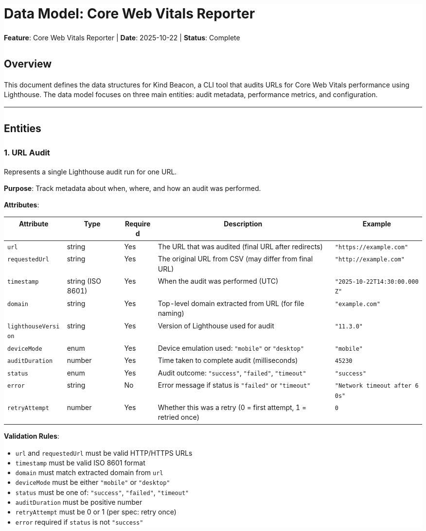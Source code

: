 # Data Model: Core Web Vitals Reporter

**Feature**: Core Web Vitals Reporter | **Date**: 2025-10-22 | **Status**: Complete

## Overview

This document defines the data structures for Kind Beacon, a CLI tool that audits URLs for Core Web Vitals performance using Lighthouse. The data model focuses on three main entities: audit metadata, performance metrics, and configuration.

---

## Entities

### 1. URL Audit

Represents a single Lighthouse audit run for one URL.

**Purpose**: Track metadata about when, where, and how an audit was performed.

**Attributes**:

| Attribute | Type | Required | Description | Example |
|-----------|------|----------|-------------|---------|
| `url` | string | Yes | The URL that was audited (final URL after redirects) | `"https://example.com"` |
| `requestedUrl` | string | Yes | The original URL from CSV (may differ from final URL) | `"http://example.com"` |
| `timestamp` | string (ISO 8601) | Yes | When the audit was performed (UTC) | `"2025-10-22T14:30:00.000Z"` |
| `domain` | string | Yes | Top-level domain extracted from URL (for file naming) | `"example.com"` |
| `lighthouseVersion` | string | Yes | Version of Lighthouse used for audit | `"11.3.0"` |
| `deviceMode` | enum | Yes | Device emulation used: `"mobile"` or `"desktop"` | `"mobile"` |
| `auditDuration` | number | Yes | Time taken to complete audit (milliseconds) | `45230` |
| `status` | enum | Yes | Audit outcome: `"success"`, `"failed"`, `"timeout"` | `"success"` |
| `error` | string | No | Error message if status is `"failed"` or `"timeout"` | `"Network timeout after 60s"` |
| `retryAttempt` | number | Yes | Whether this was a retry (0 = first attempt, 1 = retried once) | `0` |

**Validation Rules**:
- `url` and `requestedUrl` must be valid HTTP/HTTPS URLs
- `timestamp` must be valid ISO 8601 format
- `domain` must match extracted domain from `url`
- `deviceMode` must be either `"mobile"` or `"desktop"`
- `status` must be one of: `"success"`, `"failed"`, `"timeout"`
- `auditDuration` must be positive number
- `retryAttempt` must be 0 or 1 (per spec: retry once)
- `error` required if `status` is not `"success"`
